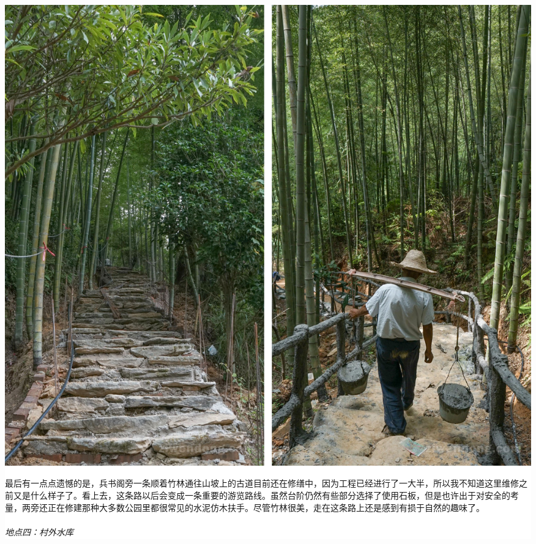 ![](\img\190830-dy-zhanzi\51.jpg)

最后有一点点遗憾的是，兵书阁旁一条顺着竹林通往山坡上的古道目前还在修缮中，因为工程已经进行了一大半，所以我不知道这里维修之前又是什么样子了。看上去，这条路以后会变成一条重要的游览路线。虽然台阶仍然有些部分选择了使用石板，但是也许出于对安全的考量，两旁还正在修建那种大多数公园里都很常见的水泥仿木扶手。尽管竹林很美，走在这条路上还是感到有损于自然的趣味了。

###### 地点四：村外水库
